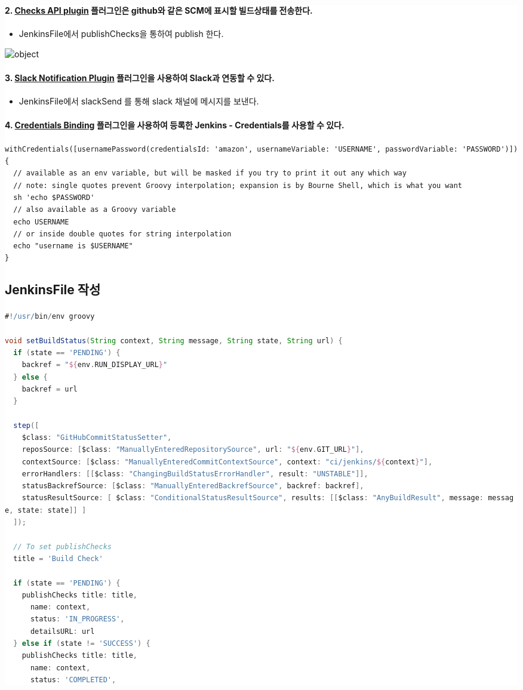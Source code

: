 #### 2. [Checks API plugin](https://plugins.jenkins.io/checks-api/) 플러그인은 github와 같은 SCM에 표시할 빌드상태를 전송한다.

- JenkinsFile에서 publishChecks을 통하여 publish 한다.

![object](/static/images/github-status.png 'object')

#### 3. [Slack Notification Plugin](https://www.jenkins.io/doc/pipeline/steps/slack/) 플러그인을 사용하여 Slack과 연동할 수 있다.

- JenkinsFile에서 slackSend 를 통해 slack 채널에 메시지를 보낸다.

#### 4. [Credentials Binding](https://plugins.jenkins.io/credentials-binding/) 플러그인을 사용하여 등록한 Jenkins - Credentials를 사용할 수 있다.

```
withCredentials([usernamePassword(credentialsId: 'amazon', usernameVariable: 'USERNAME', passwordVariable: 'PASSWORD')]) {
  // available as an env variable, but will be masked if you try to print it out any which way
  // note: single quotes prevent Groovy interpolation; expansion is by Bourne Shell, which is what you want
  sh 'echo $PASSWORD'
  // also available as a Groovy variable
  echo USERNAME
  // or inside double quotes for string interpolation
  echo "username is $USERNAME"
}
```

## JenkinsFile 작성

```groovy
#!/usr/bin/env groovy

void setBuildStatus(String context, String message, String state, String url) {
  if (state == 'PENDING') {
    backref = "${env.RUN_DISPLAY_URL}"
  } else {
    backref = url
  }

  step([
    $class: "GitHubCommitStatusSetter",
    reposSource: [$class: "ManuallyEnteredRepositorySource", url: "${env.GIT_URL}"],
    contextSource: [$class: "ManuallyEnteredCommitContextSource", context: "ci/jenkins/${context}"],
    errorHandlers: [[$class: "ChangingBuildStatusErrorHandler", result: "UNSTABLE"]],
    statusBackrefSource: [$class: "ManuallyEnteredBackrefSource", backref: backref],
    statusResultSource: [ $class: "ConditionalStatusResultSource", results: [[$class: "AnyBuildResult", message: message, state: state]] ]
  ]);

  // To set publishChecks
  title = 'Build Check'

  if (state == 'PENDING') {
    publishChecks title: title,
      name: context,
      status: 'IN_PROGRESS',
      detailsURL: url
  } else if (state != 'SUCCESS') {
    publishChecks title: title,
      name: context,
      status: 'COMPLETED',
```
